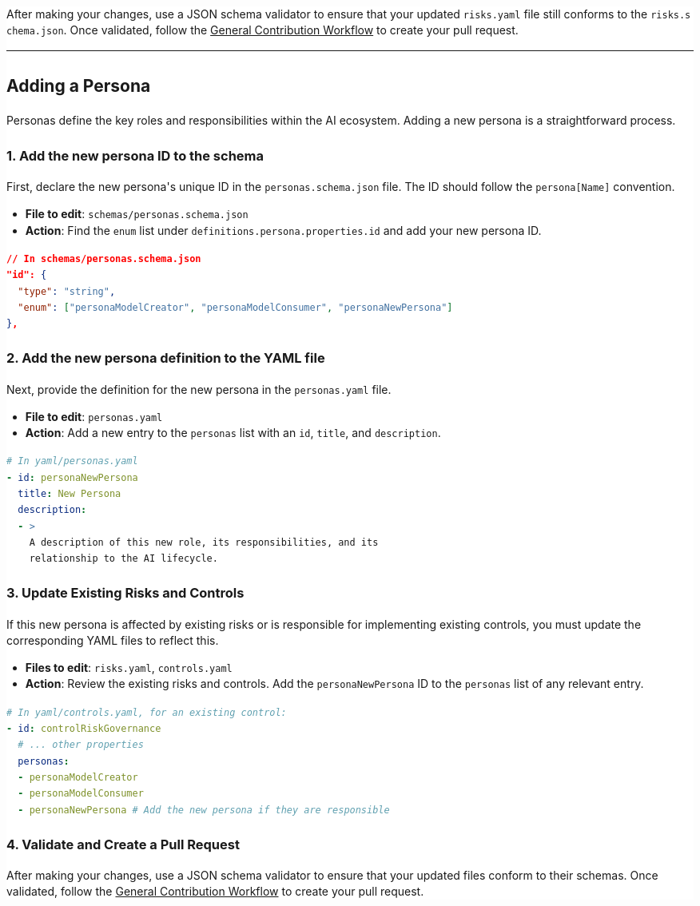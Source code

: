 After making your changes, use a JSON schema validator to ensure that your updated `risks.yaml` file still conforms to the `risks.schema.json`. Once validated, follow the [General Contribution Workflow](#general-contribution-workflow) to create your pull request.

---

## Adding a Persona

Personas define the key roles and responsibilities within the AI ecosystem. Adding a new persona is a straightforward process.

### 1. Add the new persona ID to the schema

First, declare the new persona's unique ID in the `personas.schema.json` file. The ID should follow the `persona[Name]` convention.

* **File to edit**: `schemas/personas.schema.json`
* **Action**: Find the `enum` list under `definitions.persona.properties.id` and add your new persona ID.

```json
// In schemas/personas.schema.json
"id": {
  "type": "string",
  "enum": ["personaModelCreator", "personaModelConsumer", "personaNewPersona"]
},
```

### 2. Add the new persona definition to the YAML file

Next, provide the definition for the new persona in the `personas.yaml` file.

* **File to edit**: `personas.yaml`
* **Action**: Add a new entry to the `personas` list with an `id`, `title`, and `description`.

```yaml
# In yaml/personas.yaml
- id: personaNewPersona
  title: New Persona
  description:
  - >
    A description of this new role, its responsibilities, and its
    relationship to the AI lifecycle.
```

### 3. Update Existing Risks and Controls

If this new persona is affected by existing risks or is responsible for implementing existing controls, you must update the corresponding YAML files to reflect this.

* **Files to edit**: `risks.yaml`, `controls.yaml`
* **Action**: Review the existing risks and controls. Add the `personaNewPersona` ID to the `personas` list of any relevant entry.

```yaml
# In yaml/controls.yaml, for an existing control:
- id: controlRiskGovernance
  # ... other properties
  personas:
  - personaModelCreator
  - personaModelConsumer
  - personaNewPersona # Add the new persona if they are responsible
```

### 4. Validate and Create a Pull Request

After making your changes, use a JSON schema validator to ensure that your updated files conform to their schemas. Once validated, follow the [General Contribution Workflow](#general-contribution-workflow) to create your pull request.